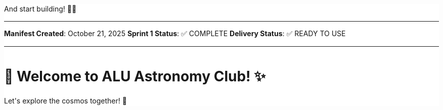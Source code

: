 And start building! 🌌✨

---

**Manifest Created**: October 21, 2025
**Sprint 1 Status**: ✅ COMPLETE
**Delivery Status**: ✅ READY TO USE

---

# 🌌 Welcome to ALU Astronomy Club! ✨

Let's explore the cosmos together! 🚀
